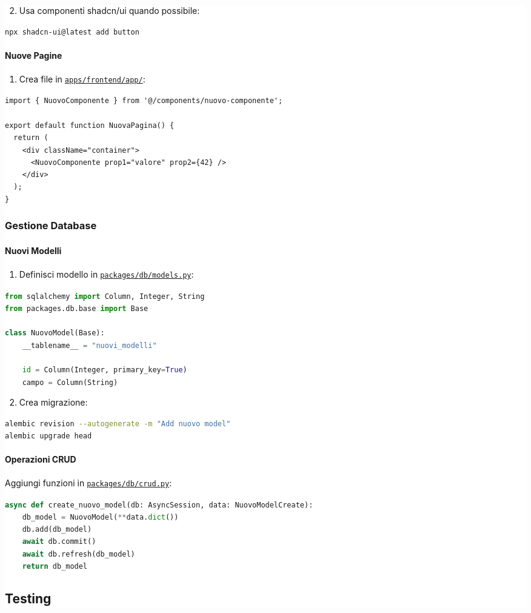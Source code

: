 2. Usa componenti shadcn/ui quando possibile:
```bash
npx shadcn-ui@latest add button
```

#### Nuove Pagine
1. Crea file in [`apps/frontend/app/`](apps/frontend/app/):
```tsx
import { NuovoComponente } from '@/components/nuovo-componente';

export default function NuovaPagina() {
  return (
    <div className="container">
      <NuovoComponente prop1="valore" prop2={42} />
    </div>
  );
}
```

### Gestione Database

#### Nuovi Modelli
1. Definisci modello in [`packages/db/models.py`](packages/db/models.py):
```python
from sqlalchemy import Column, Integer, String
from packages.db.base import Base

class NuovoModel(Base):
    __tablename__ = "nuovi_modelli"
    
    id = Column(Integer, primary_key=True)
    campo = Column(String)
```

2. Crea migrazione:
```bash
alembic revision --autogenerate -m "Add nuovo model"
alembic upgrade head
```

#### Operazioni CRUD
Aggiungi funzioni in [`packages/db/crud.py`](packages/db/crud.py):
```python
async def create_nuovo_model(db: AsyncSession, data: NuovoModelCreate):
    db_model = NuovoModel(**data.dict())
    db.add(db_model)
    await db.commit()
    await db.refresh(db_model)
    return db_model
```

## Testing
